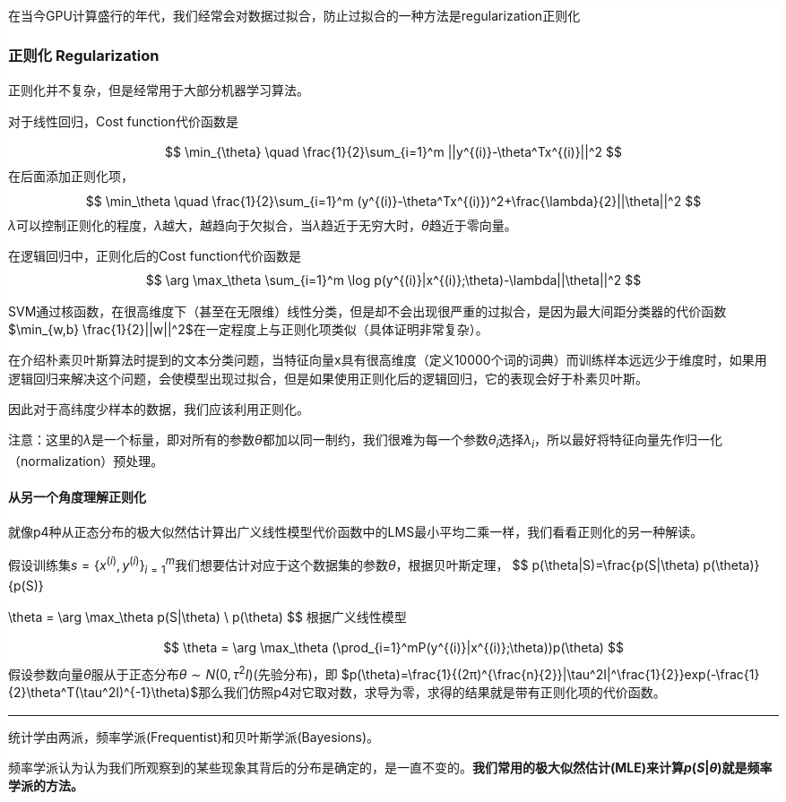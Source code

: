 在当今GPU计算盛行的年代，我们经常会对数据过拟合，防止过拟合的一种方法是regularization正则化

### 正则化 Regularization

正则化并不复杂，但是经常用于大部分机器学习算法。

对于线性回归，Cost function代价函数是

$$
\min_{\theta} \quad \frac{1}{2}\sum_{i=1}^m ||y^{(i)}-\theta^Tx^{(i)}||^2
$$
在后面添加正则化项，
$$
\min_\theta \quad \frac{1}{2}\sum_{i=1}^m (y^{(i)}-\theta^Tx^{(i)})^2+\frac{\lambda}{2}||\theta||^2
$$
$\lambda$可以控制正则化的程度，$\lambda$越大，越趋向于欠拟合，当$\lambda$趋近于无穷大时，$\theta$趋近于零向量。

在逻辑回归中，正则化后的Cost function代价函数是
$$
\arg \max_\theta \sum_{i=1}^m \log p(y^{(i)}|x^{(i)};\theta)-\lambda||\theta||^2
$$

SVM通过核函数，在很高维度下（甚至在无限维）线性分类，但是却不会出现很严重的过拟合，是因为最大间距分类器的代价函数$\min_{w,b} \frac{1}{2}||w||^2$在一定程度上与正则化项类似（具体证明非常复杂）。

在介绍朴素贝叶斯算法时提到的文本分类问题，当特征向量x具有很高维度（定义10000个词的词典）而训练样本远远少于维度时，如果用逻辑回归来解决这个问题，会使模型出现过拟合，但是如果使用正则化后的逻辑回归，它的表现会好于朴素贝叶斯。

因此对于高纬度少样本的数据，我们应该利用正则化。

注意：这里的$\lambda$是一个标量，即对所有的参数$\theta$都加以同一制约，我们很难为每一个参数$\theta_i$选择$\lambda_i$，所以最好将特征向量先作归一化（normalization）预处理。

#### 从另一个角度理解正则化

就像p4种从正态分布的极大似然估计算出广义线性模型代价函数中的LMS最小平均二乘一样，我们看看正则化的另一种解读。

假设训练集$s=\{x^{(i)},y^{(i)}\}_{i=1}^m$我们想要估计对应于这个数据集的参数$\theta$，根据贝叶斯定理，
$$
 p(\theta|S)=\frac{p(S|\theta) p(\theta)}{p(S)}
 
 \theta = \arg \max_\theta p(S|\theta) \ p(\theta)
$$
根据广义线性模型

$$
 \theta = \arg \max_\theta (\prod_{i=1}^mP(y^{(i)}|x^{(i)};\theta))p(\theta)
$$
假设参数向量$\theta$服从于正态分布$\theta \sim N(0,\tau^2I)$(先验分布)，即
$p(\theta)=\frac{1}{(2π)^{\frac{n}{2}}|\tau^2I|^\frac{1}{2}}exp(-\frac{1}{2}\theta^T(\tau^2I)^{-1}\theta)$那么我们仿照p4对它取对数，求导为零，求得的结果就是带有正则化项的代价函数。

---

统计学由两派，频率学派(Frequentist)和贝叶斯学派(Bayesions)。

频率学派认为认为我们所观察到的某些现象其背后的分布是确定的，是一直不变的。**我们常用的极大似然估计(MLE)来计算$p(S|\theta)$就是频率学派的方法。**
